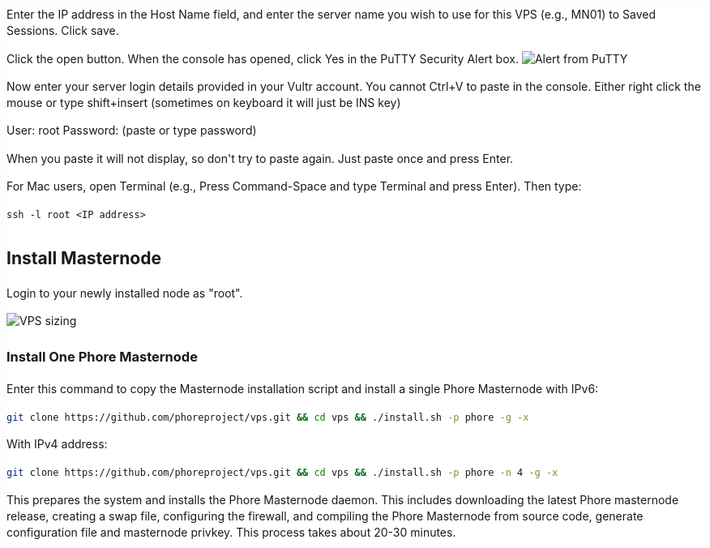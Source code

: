 Enter the IP address in the Host Name field, and enter the server name you wish to use for this VPS (e.g., MN01) to Saved Sessions. Click save.

Click the open button. When the console has opened, click Yes in the PuTTY Security Alert box.
<img src="docs/images/masternode_vps/PuTTY-Security-Alert.png" alt="Alert from PuTTY" class="inline"/>

Now enter your server login details provided in your Vultr account.
You cannot Ctrl+V to paste in the console. Either right click the mouse or type shift+insert (sometimes
on keyboard it will just be INS key)

User: root
Password: (paste or type password)

When you paste it will not display, so don't try to paste again.
Just paste once and press Enter.

For Mac users, open Terminal (e.g., Press Command-Space and type Terminal and press Enter). Then type:

```
ssh -l root <IP address>
```

## Install Masternode

Login to your newly installed node as "root".

<img src="docs/images/masternode_vps/first-ssh-session.png" alt="VPS sizing" class="inline"/>

### Install One Phore Masternode
Enter this command to copy the Masternode installation script and install a single Phore Masternode with IPv6:

```bash
git clone https://github.com/phoreproject/vps.git && cd vps && ./install.sh -p phore -g -x
```

With IPv4 address:
```bash
git clone https://github.com/phoreproject/vps.git && cd vps && ./install.sh -p phore -n 4 -g -x
```

This prepares the system and installs the Phore Masternode daemon. This includes downloading the latest Phore masternode release, creating a swap file, configuring the firewall, and compiling the Phore Masternode from source code, generate configuration file and masternode privkey. This process takes about 20-30 minutes.